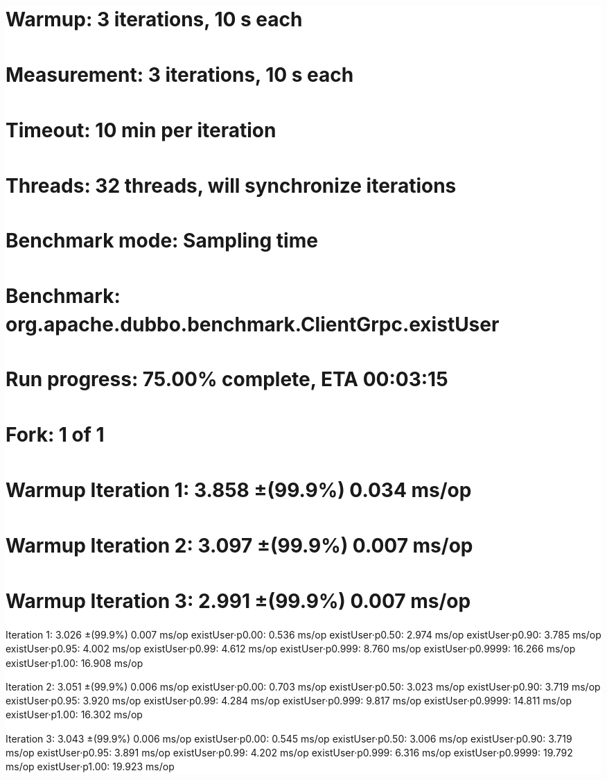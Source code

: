 # Warmup: 3 iterations, 10 s each
# Measurement: 3 iterations, 10 s each
# Timeout: 10 min per iteration
# Threads: 32 threads, will synchronize iterations
# Benchmark mode: Sampling time
# Benchmark: org.apache.dubbo.benchmark.ClientGrpc.existUser

# Run progress: 75.00% complete, ETA 00:03:15
# Fork: 1 of 1
# Warmup Iteration   1: 3.858 ±(99.9%) 0.034 ms/op
# Warmup Iteration   2: 3.097 ±(99.9%) 0.007 ms/op
# Warmup Iteration   3: 2.991 ±(99.9%) 0.007 ms/op
Iteration   1: 3.026 ±(99.9%) 0.007 ms/op
                 existUser·p0.00:   0.536 ms/op
                 existUser·p0.50:   2.974 ms/op
                 existUser·p0.90:   3.785 ms/op
                 existUser·p0.95:   4.002 ms/op
                 existUser·p0.99:   4.612 ms/op
                 existUser·p0.999:  8.760 ms/op
                 existUser·p0.9999: 16.266 ms/op
                 existUser·p1.00:   16.908 ms/op

Iteration   2: 3.051 ±(99.9%) 0.006 ms/op
                 existUser·p0.00:   0.703 ms/op
                 existUser·p0.50:   3.023 ms/op
                 existUser·p0.90:   3.719 ms/op
                 existUser·p0.95:   3.920 ms/op
                 existUser·p0.99:   4.284 ms/op
                 existUser·p0.999:  9.817 ms/op
                 existUser·p0.9999: 14.811 ms/op
                 existUser·p1.00:   16.302 ms/op

Iteration   3: 3.043 ±(99.9%) 0.006 ms/op
                 existUser·p0.00:   0.545 ms/op
                 existUser·p0.50:   3.006 ms/op
                 existUser·p0.90:   3.719 ms/op
                 existUser·p0.95:   3.891 ms/op
                 existUser·p0.99:   4.202 ms/op
                 existUser·p0.999:  6.316 ms/op
                 existUser·p0.9999: 19.792 ms/op
                 existUser·p1.00:   19.923 ms/op
